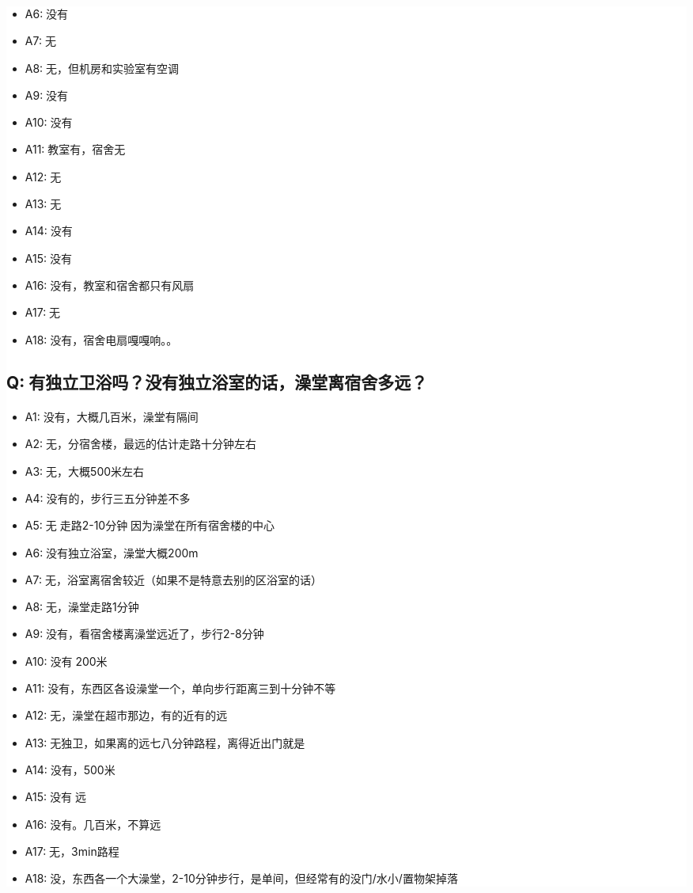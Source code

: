 - A6: 没有

- A7: 无

- A8: 无，但机房和实验室有空调

- A9: 没有

- A10: 没有

- A11: 教室有，宿舍无

- A12: 无

- A13: 无

- A14: 没有

- A15: 没有

- A16: 没有，教室和宿舍都只有风扇

- A17: 无

- A18: 没有，宿舍电扇嘎嘎响。。

## Q: 有独立卫浴吗？没有独立浴室的话，澡堂离宿舍多远？

- A1: 没有，大概几百米，澡堂有隔间

- A2: 无，分宿舍楼，最远的估计走路十分钟左右

- A3: 无，大概500米左右

- A4: 没有的，步行三五分钟差不多

- A5: 无 走路2-10分钟 因为澡堂在所有宿舍楼的中心

- A6: 没有独立浴室，澡堂大概200m

- A7: 无，浴室离宿舍较近（如果不是特意去别的区浴室的话）

- A8: 无，澡堂走路1分钟

- A9: 没有，看宿舍楼离澡堂远近了，步行2-8分钟

- A10: 没有 200米

- A11: 没有，东西区各设澡堂一个，单向步行距离三到十分钟不等

- A12: 无，澡堂在超市那边，有的近有的远

- A13: 无独卫，如果离的远七八分钟路程，离得近出门就是

- A14: 没有，500米

- A15: 没有 远

- A16: 没有。几百米，不算远

- A17: 无，3min路程

- A18: 没，东西各一个大澡堂，2-10分钟步行，是单间，但经常有的没门/水小/置物架掉落

